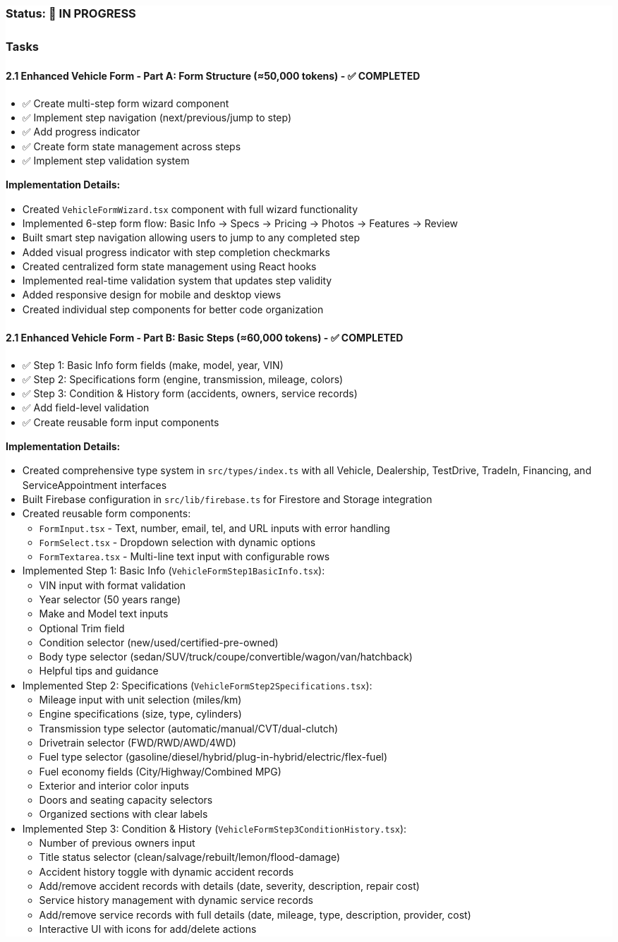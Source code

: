 ### Status: 🔄 IN PROGRESS

### Tasks

#### 2.1 Enhanced Vehicle Form - Part A: Form Structure (≈50,000 tokens) - ✅ COMPLETED
- ✅ Create multi-step form wizard component
- ✅ Implement step navigation (next/previous/jump to step)
- ✅ Add progress indicator
- ✅ Create form state management across steps
- ✅ Implement step validation system

**Implementation Details:**
- Created `VehicleFormWizard.tsx` component with full wizard functionality
- Implemented 6-step form flow: Basic Info → Specs → Pricing → Photos → Features → Review
- Built smart step navigation allowing users to jump to any completed step
- Added visual progress indicator with step completion checkmarks
- Created centralized form state management using React hooks
- Implemented real-time validation system that updates step validity
- Added responsive design for mobile and desktop views
- Created individual step components for better code organization

#### 2.1 Enhanced Vehicle Form - Part B: Basic Steps (≈60,000 tokens) - ✅ COMPLETED
- ✅ Step 1: Basic Info form fields (make, model, year, VIN)
- ✅ Step 2: Specifications form (engine, transmission, mileage, colors)
- ✅ Step 3: Condition & History form (accidents, owners, service records)
- ✅ Add field-level validation
- ✅ Create reusable form input components

**Implementation Details:**
- Created comprehensive type system in `src/types/index.ts` with all Vehicle, Dealership, TestDrive, TradeIn, Financing, and ServiceAppointment interfaces
- Built Firebase configuration in `src/lib/firebase.ts` for Firestore and Storage integration
- Created reusable form components:
  - `FormInput.tsx` - Text, number, email, tel, and URL inputs with error handling
  - `FormSelect.tsx` - Dropdown selection with dynamic options
  - `FormTextarea.tsx` - Multi-line text input with configurable rows
- Implemented Step 1: Basic Info (`VehicleFormStep1BasicInfo.tsx`):
  - VIN input with format validation
  - Year selector (50 years range)
  - Make and Model text inputs
  - Optional Trim field
  - Condition selector (new/used/certified-pre-owned)
  - Body type selector (sedan/SUV/truck/coupe/convertible/wagon/van/hatchback)
  - Helpful tips and guidance
- Implemented Step 2: Specifications (`VehicleFormStep2Specifications.tsx`):
  - Mileage input with unit selection (miles/km)
  - Engine specifications (size, type, cylinders)
  - Transmission type selector (automatic/manual/CVT/dual-clutch)
  - Drivetrain selector (FWD/RWD/AWD/4WD)
  - Fuel type selector (gasoline/diesel/hybrid/plug-in-hybrid/electric/flex-fuel)
  - Fuel economy fields (City/Highway/Combined MPG)
  - Exterior and interior color inputs
  - Doors and seating capacity selectors
  - Organized sections with clear labels
- Implemented Step 3: Condition & History (`VehicleFormStep3ConditionHistory.tsx`):
  - Number of previous owners input
  - Title status selector (clean/salvage/rebuilt/lemon/flood-damage)
  - Accident history toggle with dynamic accident records
  - Add/remove accident records with details (date, severity, description, repair cost)
  - Service history management with dynamic service records
  - Add/remove service records with full details (date, mileage, type, description, provider, cost)
  - Interactive UI with icons for add/delete actions